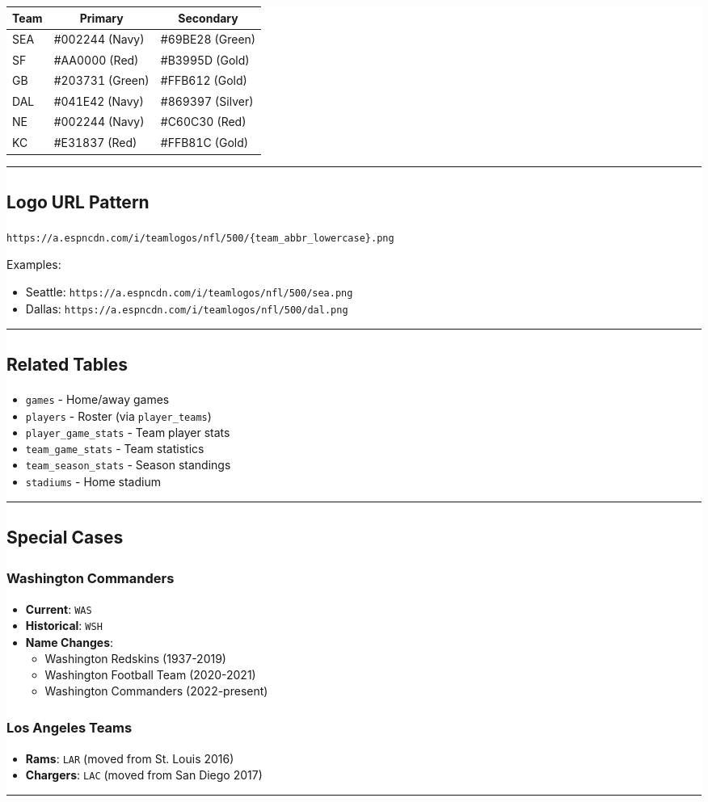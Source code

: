 | Team | Primary | Secondary |
|------|---------|-----------|
| SEA | #002244 (Navy) | #69BE28 (Green) |
| SF | #AA0000 (Red) | #B3995D (Gold) |
| GB | #203731 (Green) | #FFB612 (Gold) |
| DAL | #041E42 (Navy) | #869397 (Silver) |
| NE | #002244 (Navy) | #C60C30 (Red) |
| KC | #E31837 (Red) | #FFB81C (Gold) |

---

## Logo URL Pattern

```
https://a.espncdn.com/i/teamlogos/nfl/500/{team_abbr_lowercase}.png
```

Examples:
- Seattle: `https://a.espncdn.com/i/teamlogos/nfl/500/sea.png`
- Dallas: `https://a.espncdn.com/i/teamlogos/nfl/500/dal.png`

---

## Related Tables

- `games` - Home/away games
- `players` - Roster (via `player_teams`)
- `player_game_stats` - Team player stats
- `team_game_stats` - Team statistics
- `team_season_stats` - Season standings
- `stadiums` - Home stadium

---

## Special Cases

### Washington Commanders
- **Current**: `WAS`
- **Historical**: `WSH`
- **Name Changes**:
  - Washington Redskins (1937-2019)
  - Washington Football Team (2020-2021)
  - Washington Commanders (2022-present)

### Los Angeles Teams
- **Rams**: `LAR` (moved from St. Louis 2016)
- **Chargers**: `LAC` (moved from San Diego 2017)

---
